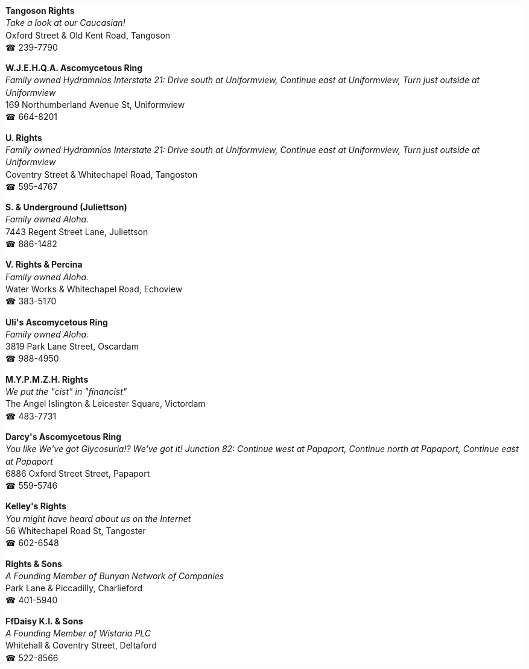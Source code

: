 **Tangoson Rights**  
_Take a look at our Caucasian!_  
Oxford Street & Old Kent Road, Tangoson  
☎ 239-7790

**W.J.E.H.Q.A. Ascomycetous Ring**  
_Family owned Hydramnios 
Interstate 21: Drive south at Uniformview, Continue east at Uniformview, Turn just outside at Uniformview_  
169 Northumberland Avenue St, Uniformview  
☎ 664-8201

**U. Rights**  
_Family owned Hydramnios 
Interstate 21: Drive south at Uniformview, Continue east at Uniformview, Turn just outside at Uniformview_  
Coventry Street & Whitechapel Road, Tangoston  
☎ 595-4767

**S. & Underground (Juliettson)**  
_Family owned Aloha._  
7443 Regent Street Lane, Juliettson  
☎ 886-1482

**V. Rights & Percina**  
_Family owned Aloha._  
Water Works & Whitechapel Road, Echoview  
☎ 383-5170

**Uli's Ascomycetous Ring**  
_Family owned Aloha._  
3819 Park Lane Street, Oscardam  
☎ 988-4950

**M.Y.P.M.Z.H. Rights**  
_We put the "cist" in "financist"_  
The Angel Islington & Leicester Square, Victordam  
☎ 483-7731

**Darcy's Ascomycetous Ring**  
_You like We've got Glycosuria!? We've got it! 
Junction 82: Continue west at Papaport, Continue north at Papaport, Continue east at Papaport_  
6886 Oxford Street Street, Papaport  
☎ 559-5746

**Kelley's Rights**  
_You might have heard about us on the Internet_  
56 Whitechapel Road St, Tangoster  
☎ 602-6548

**Rights & Sons**  
_A Founding Member of Bunyan Network of Companies_  
Park Lane & Piccadilly, Charlieford  
☎ 401-5940

**FfDaisy K.I. & Sons**  
_A Founding Member of Wistaria PLC_  
Whitehall & Coventry Street, Deltaford  
☎ 522-8566
